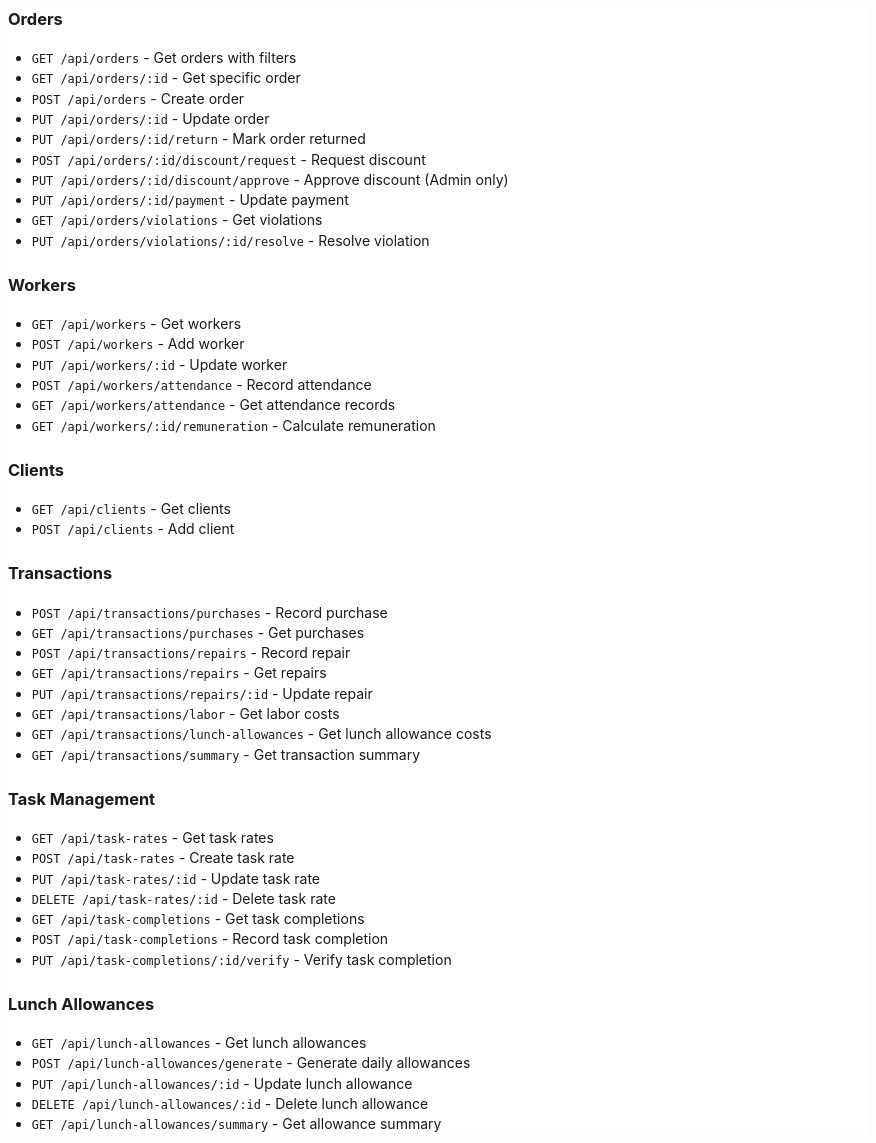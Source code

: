 ### Orders
- `GET /api/orders` - Get orders with filters
- `GET /api/orders/:id` - Get specific order
- `POST /api/orders` - Create order
- `PUT /api/orders/:id` - Update order
- `PUT /api/orders/:id/return` - Mark order returned
- `POST /api/orders/:id/discount/request` - Request discount
- `PUT /api/orders/:id/discount/approve` - Approve discount (Admin only)
- `PUT /api/orders/:id/payment` - Update payment
- `GET /api/orders/violations` - Get violations
- `PUT /api/orders/violations/:id/resolve` - Resolve violation

### Workers
- `GET /api/workers` - Get workers
- `POST /api/workers` - Add worker
- `PUT /api/workers/:id` - Update worker
- `POST /api/workers/attendance` - Record attendance
- `GET /api/workers/attendance` - Get attendance records
- `GET /api/workers/:id/remuneration` - Calculate remuneration

### Clients
- `GET /api/clients` - Get clients
- `POST /api/clients` - Add client

### Transactions
- `POST /api/transactions/purchases` - Record purchase
- `GET /api/transactions/purchases` - Get purchases
- `POST /api/transactions/repairs` - Record repair
- `GET /api/transactions/repairs` - Get repairs
- `PUT /api/transactions/repairs/:id` - Update repair
- `GET /api/transactions/labor` - Get labor costs
- `GET /api/transactions/lunch-allowances` - Get lunch allowance costs
- `GET /api/transactions/summary` - Get transaction summary

### Task Management
- `GET /api/task-rates` - Get task rates
- `POST /api/task-rates` - Create task rate
- `PUT /api/task-rates/:id` - Update task rate
- `DELETE /api/task-rates/:id` - Delete task rate
- `GET /api/task-completions` - Get task completions
- `POST /api/task-completions` - Record task completion
- `PUT /api/task-completions/:id/verify` - Verify task completion

### Lunch Allowances
- `GET /api/lunch-allowances` - Get lunch allowances
- `POST /api/lunch-allowances/generate` - Generate daily allowances
- `PUT /api/lunch-allowances/:id` - Update lunch allowance
- `DELETE /api/lunch-allowances/:id` - Delete lunch allowance
- `GET /api/lunch-allowances/summary` - Get allowance summary
